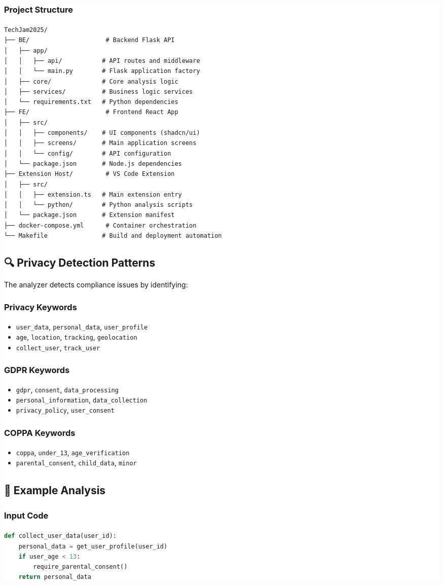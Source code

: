 ### Project Structure
```
TechJam2025/
├── BE/                     # Backend Flask API
│   ├── app/
│   │   ├── api/           # API routes and middleware
│   │   └── main.py        # Flask application factory
│   ├── core/              # Core analysis logic
│   ├── services/          # Business logic services
│   └── requirements.txt   # Python dependencies
├── FE/                     # Frontend React App
│   ├── src/
│   │   ├── components/    # UI components (shadcn/ui)
│   │   ├── screens/       # Main application screens
│   │   └── config/        # API configuration
│   └── package.json       # Node.js dependencies
├── Extension Host/         # VS Code Extension
│   ├── src/
│   │   ├── extension.ts   # Main extension entry
│   │   └── python/        # Python analysis scripts
│   └── package.json       # Extension manifest
├── docker-compose.yml      # Container orchestration
└── Makefile               # Build and deployment automation
```

## 🔍 Privacy Detection Patterns

The analyzer detects compliance issues by identifying:

### Privacy Keywords
- `user_data`, `personal_data`, `user_profile`
- `age`, `location`, `tracking`, `geolocation`
- `collect_user`, `track_user`

### GDPR Keywords
- `gdpr`, `consent`, `data_processing`
- `personal_information`, `data_collection`
- `privacy_policy`, `user_consent`

### COPPA Keywords
- `coppa`, `under_13`, `age_verification`
- `parental_consent`, `child_data`, `minor`

## 📝 Example Analysis

### Input Code
```python
def collect_user_data(user_id):
    personal_data = get_user_profile(user_id)
    if user_age < 13:
        require_parental_consent()
    return personal_data
```
